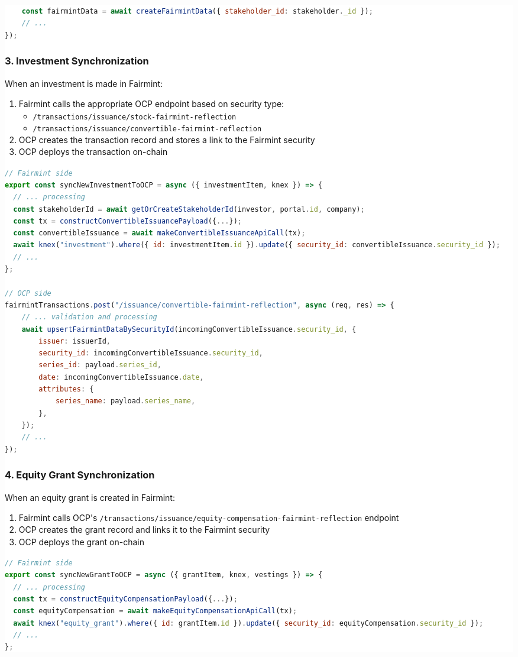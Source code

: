 ```javascript
    const fairmintData = await createFairmintData({ stakeholder_id: stakeholder._id });
    // ...
});
```

### 3. Investment Synchronization

When an investment is made in Fairmint:

1. Fairmint calls the appropriate OCP endpoint based on security type:
   - `/transactions/issuance/stock-fairmint-reflection`
   - `/transactions/issuance/convertible-fairmint-reflection`
2. OCP creates the transaction record and stores a link to the Fairmint security
3. OCP deploys the transaction on-chain

```javascript
// Fairmint side
export const syncNewInvestmentToOCP = async ({ investmentItem, knex }) => {
  // ... processing
  const stakeholderId = await getOrCreateStakeholderId(investor, portal.id, company);
  const tx = constructConvertibleIssuancePayload({...});
  const convertibleIssuance = await makeConvertibleIssuanceApiCall(tx);
  await knex("investment").where({ id: investmentItem.id }).update({ security_id: convertibleIssuance.security_id });
  // ...
};

// OCP side
fairmintTransactions.post("/issuance/convertible-fairmint-reflection", async (req, res) => {
    // ... validation and processing
    await upsertFairmintDataBySecurityId(incomingConvertibleIssuance.security_id, {
        issuer: issuerId,
        security_id: incomingConvertibleIssuance.security_id,
        series_id: payload.series_id,
        date: incomingConvertibleIssuance.date,
        attributes: {
            series_name: payload.series_name,
        },
    });
    // ...
});
```

### 4. Equity Grant Synchronization

When an equity grant is created in Fairmint:

1. Fairmint calls OCP's `/transactions/issuance/equity-compensation-fairmint-reflection` endpoint
2. OCP creates the grant record and links it to the Fairmint security
3. OCP deploys the grant on-chain

```javascript
// Fairmint side
export const syncNewGrantToOCP = async ({ grantItem, knex, vestings }) => {
  // ... processing
  const tx = constructEquityCompensationPayload({...});
  const equityCompensation = await makeEquityCompensationApiCall(tx);
  await knex("equity_grant").where({ id: grantItem.id }).update({ security_id: equityCompensation.security_id });
  // ...
};
```
